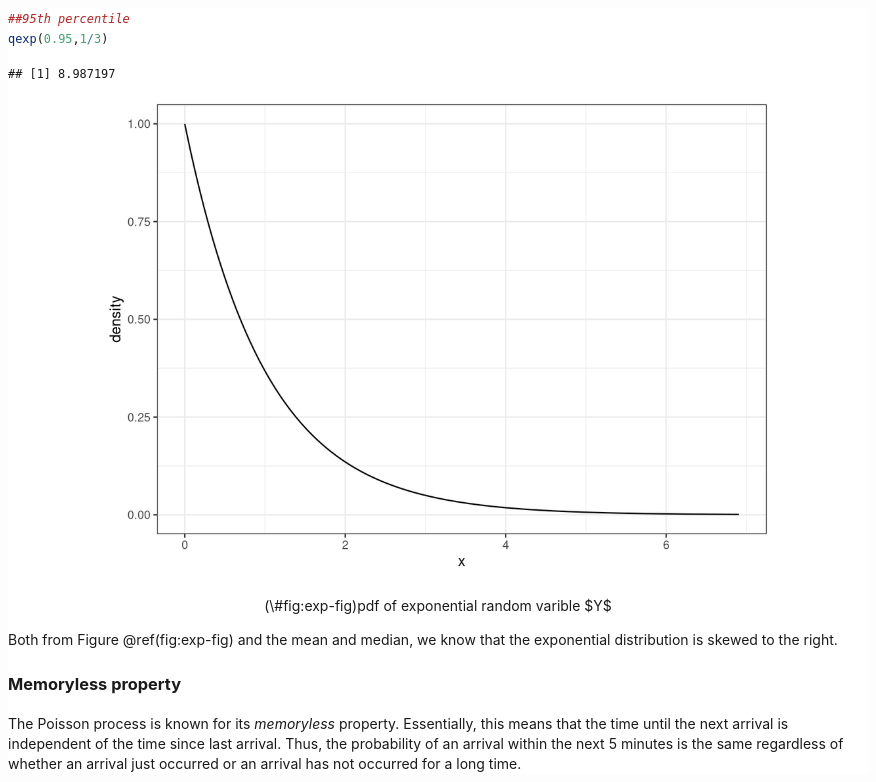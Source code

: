 ```r
##95th percentile
qexp(0.95,1/3)
```

```
## [1] 8.987197
```



<div class="figure" style="text-align: center">
<img src="13-Named-Continuous-Distributions_files/figure-html/exp-fig-1.png" alt="pdf of exponential random varible $Y$" width="672" />
<p class="caption">(\#fig:exp-fig)pdf of exponential random varible $Y$</p>
</div>

Both from Figure \@ref(fig:exp-fig) and the mean and median, we know that the exponential distribution is skewed to the right.

### Memoryless property

The Poisson process is known for its *memoryless* property. Essentially, this means that the time until the next arrival is independent of the time since last arrival. Thus, the probability of an arrival within the next 5 minutes is the same regardless of whether an arrival just occurred or an arrival has not occurred for a long time. 

